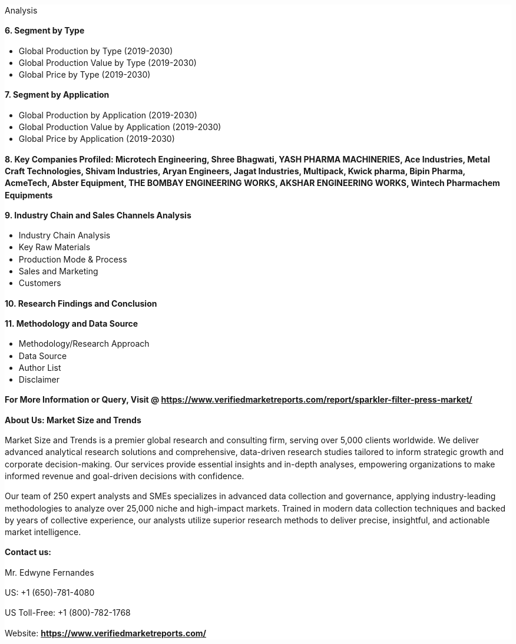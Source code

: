 Analysis&nbsp;</li></ul><p><strong>6. Segment by Type</strong></p><ul><li>Global Production by Type (2019-2030)</li><li>Global Production Value by Type (2019-2030)</li><li>Global Price by Type (2019-2030)</li></ul><p><strong>7. Segment by Application</strong></p><ul><li>Global Production by Application (2019-2030)</li><li>Global Production Value by Application (2019-2030)</li><li>Global Price by Application (2019-2030)</li></ul><p><strong>8. Key Companies Profiled: Microtech Engineering, Shree Bhagwati, YASH PHARMA MACHINERIES, Ace Industries, Metal Craft Technologies, Shivam Industries, Aryan Engineers, Jagat Industries, Multipack, Kwick pharma, Bipin Pharma, AcmeTech, Abster Equipment, THE BOMBAY ENGINEERING WORKS, AKSHAR ENGINEERING WORKS, Wintech Pharmachem Equipments</strong></p><p><strong>9. Industry Chain and Sales Channels Analysis</strong></p><ul><li>Industry Chain Analysis</li><li>Key Raw Materials</li><li>Production Mode &amp; Process</li><li>Sales and Marketing</li><li>Customers</li></ul><p><strong>10. Research Findings and Conclusion</strong></p><p><strong>11. Methodology and Data Source</strong></p><ul><li>Methodology/Research Approach</li><li>Data Source</li><li>Author List</li><li>Disclaimer</li></ul></p><p><strong>For More Information or Query, Visit @ <a href="https://www.verifiedmarketreports.com/report/sparkler-filter-press-market/">https://www.verifiedmarketreports.com/report/sparkler-filter-press-market/</a></strong></p><p><strong>About Us: Market Size and Trends</strong></p><p>Market Size and Trends is a premier global research and consulting firm, serving over 5,000 clients worldwide. We deliver advanced analytical research solutions and comprehensive, data-driven research studies tailored to inform strategic growth and corporate decision-making. Our services provide essential insights and in-depth analyses, empowering organizations to make informed revenue and goal-driven decisions with confidence.</p><p>Our team of 250 expert analysts and SMEs specializes in advanced data collection and governance, applying industry-leading methodologies to analyze over 25,000 niche and high-impact markets. Trained in modern data collection techniques and backed by years of collective experience, our analysts utilize superior research methods to deliver precise, insightful, and actionable market intelligence.</p><p><strong>Contact us:</strong></p><p>Mr. Edwyne Fernandes</p><p>US: +1 (650)-781-4080</p><p>US Toll-Free: +1 (800)-782-1768</p><p>Website: <strong><a href="https://www.verifiedmarketreports.com/">https://www.verifiedmarketreports.com/</a></strong></p>
